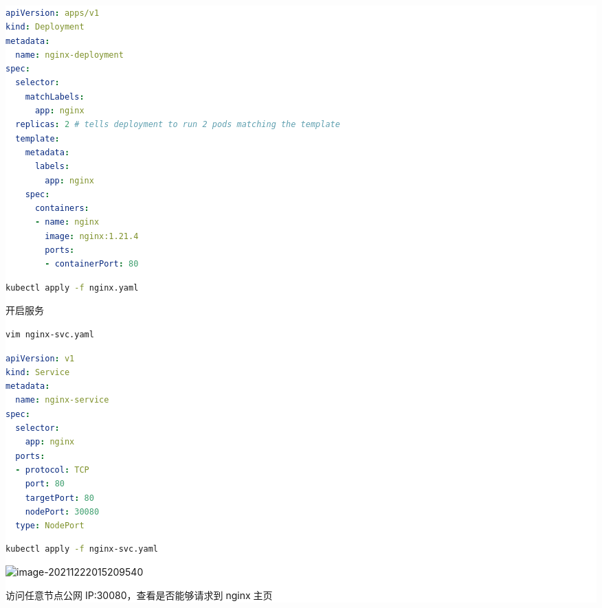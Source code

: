 ```yaml
apiVersion: apps/v1
kind: Deployment
metadata:
  name: nginx-deployment
spec:
  selector:
    matchLabels:
      app: nginx
  replicas: 2 # tells deployment to run 2 pods matching the template
  template:
    metadata:
      labels:
        app: nginx
    spec:
      containers:
      - name: nginx
        image: nginx:1.21.4
        ports:
        - containerPort: 80
```

```bash
kubectl apply -f nginx.yaml
```

开启服务

```bash
vim nginx-svc.yaml
```

```yaml
apiVersion: v1
kind: Service
metadata:
  name: nginx-service
spec:
  selector:
    app: nginx
  ports:
  - protocol: TCP
    port: 80
    targetPort: 80
    nodePort: 30080
  type: NodePort
```

```bash
kubectl apply -f nginx-svc.yaml
```

![image-20211222015209540](http://img.golang.space/shot-1640109129671.png)

访问任意节点公网 IP:30080，查看是否能够请求到 nginx 主页
